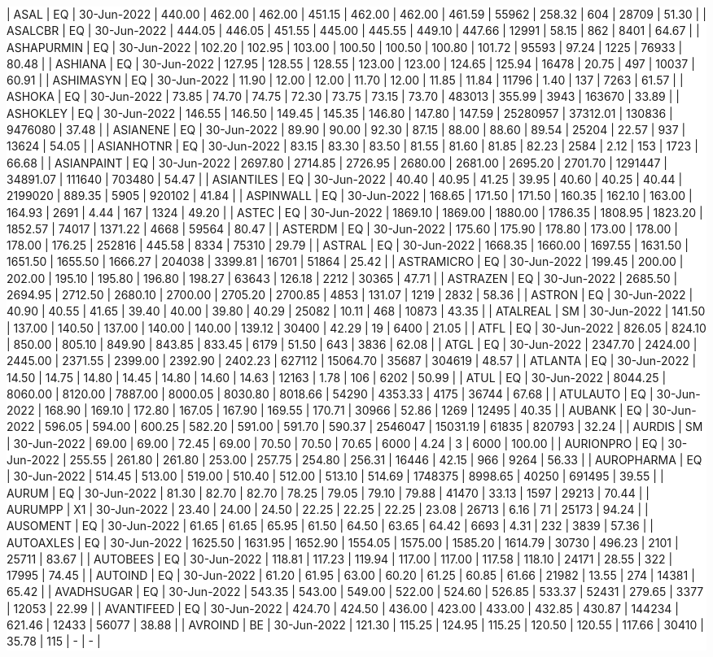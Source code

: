| ASAL | EQ | 30-Jun-2022 | 440.00 | 462.00 | 462.00 | 451.15 | 462.00 | 462.00 | 461.59 | 55962 | 258.32 | 604 | 28709 | 51.30 |
| ASALCBR | EQ | 30-Jun-2022 | 444.05 | 446.05 | 451.55 | 445.00 | 445.55 | 449.10 | 447.66 | 12991 | 58.15 | 862 | 8401 | 64.67 |
| ASHAPURMIN | EQ | 30-Jun-2022 | 102.20 | 102.95 | 103.00 | 100.50 | 100.50 | 100.80 | 101.72 | 95593 | 97.24 | 1225 | 76933 | 80.48 |
| ASHIANA | EQ | 30-Jun-2022 | 127.95 | 128.55 | 128.55 | 123.00 | 123.00 | 124.65 | 125.94 | 16478 | 20.75 | 497 | 10037 | 60.91 |
| ASHIMASYN | EQ | 30-Jun-2022 | 11.90 | 12.00 | 12.00 | 11.70 | 12.00 | 11.85 | 11.84 | 11796 | 1.40 | 137 | 7263 | 61.57 |
| ASHOKA | EQ | 30-Jun-2022 | 73.85 | 74.70 | 74.75 | 72.30 | 73.75 | 73.15 | 73.70 | 483013 | 355.99 | 3943 | 163670 | 33.89 |
| ASHOKLEY | EQ | 30-Jun-2022 | 146.55 | 146.50 | 149.45 | 145.35 | 146.80 | 147.80 | 147.59 | 25280957 | 37312.01 | 130836 | 9476080 | 37.48 |
| ASIANENE | EQ | 30-Jun-2022 | 89.90 | 90.00 | 92.30 | 87.15 | 88.00 | 88.60 | 89.54 | 25204 | 22.57 | 937 | 13624 | 54.05 |
| ASIANHOTNR | EQ | 30-Jun-2022 | 83.15 | 83.30 | 83.50 | 81.55 | 81.60 | 81.85 | 82.23 | 2584 | 2.12 | 153 | 1723 | 66.68 |
| ASIANPAINT | EQ | 30-Jun-2022 | 2697.80 | 2714.85 | 2726.95 | 2680.00 | 2681.00 | 2695.20 | 2701.70 | 1291447 | 34891.07 | 111640 | 703480 | 54.47 |
| ASIANTILES | EQ | 30-Jun-2022 | 40.40 | 40.95 | 41.25 | 39.95 | 40.60 | 40.25 | 40.44 | 2199020 | 889.35 | 5905 | 920102 | 41.84 |
| ASPINWALL | EQ | 30-Jun-2022 | 168.65 | 171.50 | 171.50 | 160.35 | 162.10 | 163.00 | 164.93 | 2691 | 4.44 | 167 | 1324 | 49.20 |
| ASTEC | EQ | 30-Jun-2022 | 1869.10 | 1869.00 | 1880.00 | 1786.35 | 1808.95 | 1823.20 | 1852.57 | 74017 | 1371.22 | 4668 | 59564 | 80.47 |
| ASTERDM | EQ | 30-Jun-2022 | 175.60 | 175.90 | 178.80 | 173.00 | 178.00 | 178.00 | 176.25 | 252816 | 445.58 | 8334 | 75310 | 29.79 |
| ASTRAL | EQ | 30-Jun-2022 | 1668.35 | 1660.00 | 1697.55 | 1631.50 | 1651.50 | 1655.50 | 1666.27 | 204038 | 3399.81 | 16701 | 51864 | 25.42 |
| ASTRAMICRO | EQ | 30-Jun-2022 | 199.45 | 200.00 | 202.00 | 195.10 | 195.80 | 196.80 | 198.27 | 63643 | 126.18 | 2212 | 30365 | 47.71 |
| ASTRAZEN | EQ | 30-Jun-2022 | 2685.50 | 2694.95 | 2712.50 | 2680.10 | 2700.00 | 2705.20 | 2700.85 | 4853 | 131.07 | 1219 | 2832 | 58.36 |
| ASTRON | EQ | 30-Jun-2022 | 40.90 | 40.55 | 41.65 | 39.40 | 40.00 | 39.80 | 40.29 | 25082 | 10.11 | 468 | 10873 | 43.35 |
| ATALREAL | SM | 30-Jun-2022 | 141.50 | 137.00 | 140.50 | 137.00 | 140.00 | 140.00 | 139.12 | 30400 | 42.29 | 19 | 6400 | 21.05 |
| ATFL | EQ | 30-Jun-2022 | 826.05 | 824.10 | 850.00 | 805.10 | 849.90 | 843.85 | 833.45 | 6179 | 51.50 | 643 | 3836 | 62.08 |
| ATGL | EQ | 30-Jun-2022 | 2347.70 | 2424.00 | 2445.00 | 2371.55 | 2399.00 | 2392.90 | 2402.23 | 627112 | 15064.70 | 35687 | 304619 | 48.57 |
| ATLANTA | EQ | 30-Jun-2022 | 14.50 | 14.75 | 14.80 | 14.45 | 14.80 | 14.60 | 14.63 | 12163 | 1.78 | 106 | 6202 | 50.99 |
| ATUL | EQ | 30-Jun-2022 | 8044.25 | 8060.00 | 8120.00 | 7887.00 | 8000.05 | 8030.80 | 8018.66 | 54290 | 4353.33 | 4175 | 36744 | 67.68 |
| ATULAUTO | EQ | 30-Jun-2022 | 168.90 | 169.10 | 172.80 | 167.05 | 167.90 | 169.55 | 170.71 | 30966 | 52.86 | 1269 | 12495 | 40.35 |
| AUBANK | EQ | 30-Jun-2022 | 596.05 | 594.00 | 600.25 | 582.20 | 591.00 | 591.70 | 590.37 | 2546047 | 15031.19 | 61835 | 820793 | 32.24 |
| AURDIS | SM | 30-Jun-2022 | 69.00 | 69.00 | 72.45 | 69.00 | 70.50 | 70.50 | 70.65 | 6000 | 4.24 | 3 | 6000 | 100.00 |
| AURIONPRO | EQ | 30-Jun-2022 | 255.55 | 261.80 | 261.80 | 253.00 | 257.75 | 254.80 | 256.31 | 16446 | 42.15 | 966 | 9264 | 56.33 |
| AUROPHARMA | EQ | 30-Jun-2022 | 514.45 | 513.00 | 519.00 | 510.40 | 512.00 | 513.10 | 514.69 | 1748375 | 8998.65 | 40250 | 691495 | 39.55 |
| AURUM | EQ | 30-Jun-2022 | 81.30 | 82.70 | 82.70 | 78.25 | 79.05 | 79.10 | 79.88 | 41470 | 33.13 | 1597 | 29213 | 70.44 |
| AURUMPP | X1 | 30-Jun-2022 | 23.40 | 24.00 | 24.50 | 22.25 | 22.25 | 22.25 | 23.08 | 26713 | 6.16 | 71 | 25173 | 94.24 |
| AUSOMENT | EQ | 30-Jun-2022 | 61.65 | 61.65 | 65.95 | 61.50 | 64.50 | 63.65 | 64.42 | 6693 | 4.31 | 232 | 3839 | 57.36 |
| AUTOAXLES | EQ | 30-Jun-2022 | 1625.50 | 1631.95 | 1652.90 | 1554.05 | 1575.00 | 1585.20 | 1614.79 | 30730 | 496.23 | 2101 | 25711 | 83.67 |
| AUTOBEES | EQ | 30-Jun-2022 | 118.81 | 117.23 | 119.94 | 117.00 | 117.00 | 117.58 | 118.10 | 24171 | 28.55 | 322 | 17995 | 74.45 |
| AUTOIND | EQ | 30-Jun-2022 | 61.20 | 61.95 | 63.00 | 60.20 | 61.25 | 60.85 | 61.66 | 21982 | 13.55 | 274 | 14381 | 65.42 |
| AVADHSUGAR | EQ | 30-Jun-2022 | 543.35 | 543.00 | 549.00 | 522.00 | 524.60 | 526.85 | 533.37 | 52431 | 279.65 | 3377 | 12053 | 22.99 |
| AVANTIFEED | EQ | 30-Jun-2022 | 424.70 | 424.50 | 436.00 | 423.00 | 433.00 | 432.85 | 430.87 | 144234 | 621.46 | 12433 | 56077 | 38.88 |
| AVROIND | BE | 30-Jun-2022 | 121.30 | 115.25 | 124.95 | 115.25 | 120.50 | 120.55 | 117.66 | 30410 | 35.78 | 115 | - | - |